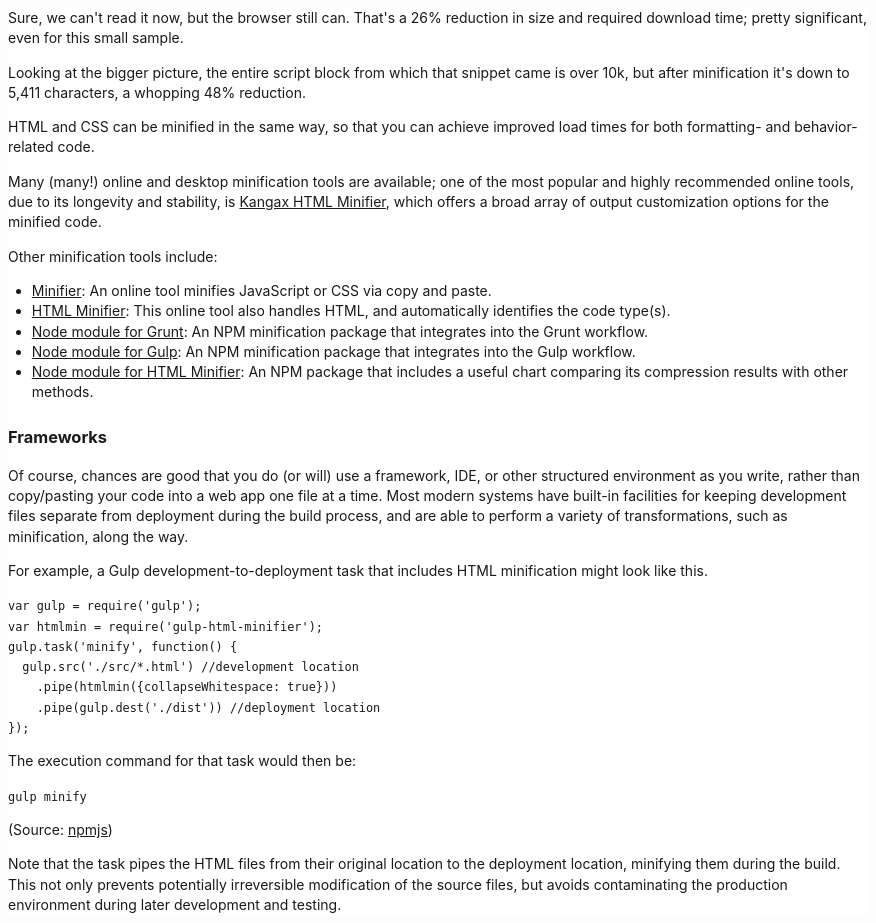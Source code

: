 
Sure, we can't read it now, but the browser still can. That's a 26% reduction in size and required download time; pretty significant, even for this small sample.

Looking at the bigger picture, the entire script block from which that snippet came is over 10k, but after minification it's down to 5,411 characters, a whopping 48% reduction.

HTML and CSS can be minified in the same way, so that you can achieve improved load times for both formatting- and behavior-related code.

Many (many!) online and desktop minification tools are available; one of the most popular and highly recommended online tools, due to its longevity and stability, is [Kangax HTML Minifier](https://kangax.github.io/html-minifier/), which offers a broad array of output customization options for the minified code.

Other minification tools include:

- [Minifier](http://www.minifier.org/): An online tool minifies JavaScript or CSS via copy and paste.
- [HTML Minifier](http://www.willpeavy.com/minifier/): This online tool also handles HTML, and automatically identifies the code type(s).
- [Node module for Grunt](https://www.npmjs.com/package/grunt-html-minify): An NPM minification package that integrates into the Grunt workflow.
- [Node module for Gulp](https://www.npmjs.com/package/gulp-html-minifier): An NPM minification package that integrates into the Gulp workflow. 
- [Node module for HTML Minifier](https://www.npmjs.com/package/html-minifier): An NPM package that includes a useful chart comparing its compression results with other methods.

### Frameworks

Of course, chances are good that you do (or will) use a framework, IDE, or other structured environment as you write, rather than copy/pasting your code into a web app one file at a time. Most modern systems have built-in facilities for keeping development files separate from deployment during the build process, and are able to perform a variety of transformations, such as minification, along the way.

For example, a Gulp development-to-deployment task that includes HTML minification might look like this.

    var gulp = require('gulp');
    var htmlmin = require('gulp-html-minifier');
    gulp.task('minify', function() {
      gulp.src('./src/*.html') //development location
        .pipe(htmlmin({collapseWhitespace: true}))
        .pipe(gulp.dest('./dist')) //deployment location
    });
    

The execution command for that task would then be:

`gulp minify`

(Source: [npmjs](https://www.npmjs.com/package/gulp-html-minifier))

Note that the task pipes the HTML files from their original location to the deployment location, minifying them during the build. This not only prevents potentially irreversible modification of the source files, but avoids contaminating the production environment during later development and testing.
